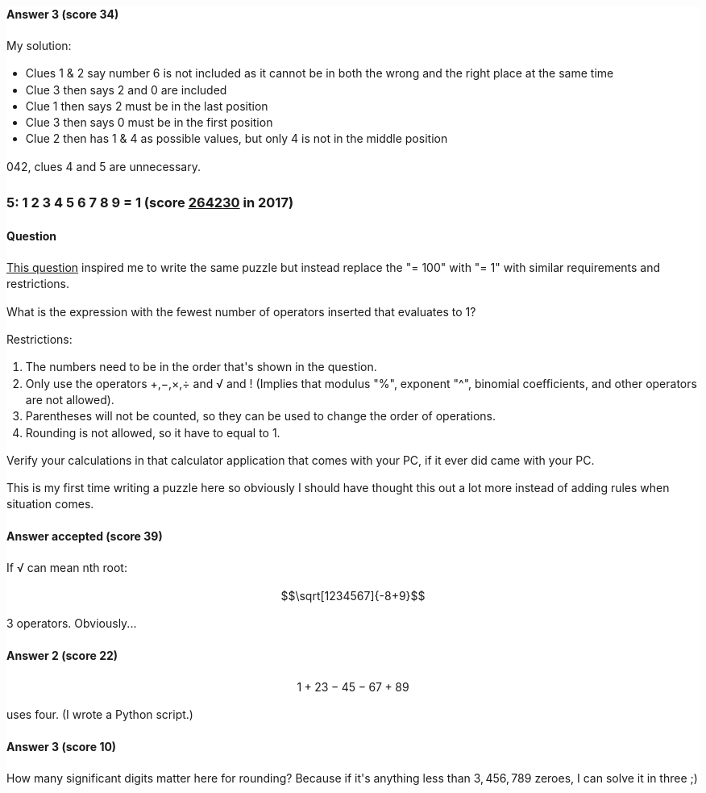 #### Answer 3 (score 34)
My solution:  

<ul>
<li>Clues 1 &amp; 2 say number 6 is not included as it cannot be in both the wrong and the right place at the same time</li>
<li>Clue 3 then says 2 and 0 are included</li>
<li>Clue 1 then says 2 must be in the last position</li>
<li>Clue 3 then says 0 must be in the first position</li>
<li>Clue 2 then has 1 &amp; 4 as possible values, but only 4 is not in the middle position</li>
</ul>

042, clues 4 and 5 are unnecessary.  

</b> </em> </i> </small> </strong> </sub> </sup>

### 5: 1 2 3 4 5 6 7 8 9 = 1 (score [264230](https://stackoverflow.com/q/12187) in 2017)

#### Question
<a href="https://puzzling.stackexchange.com/questions/11998/1-2-3-4-5-6-7-8-9-100">This question</a> inspired me to write the same puzzle but instead replace the "= 100" with "= 1" with similar requirements and restrictions.  

What is the expression with the fewest number of operators inserted that evaluates to 1?  

Restrictions:  

<ol>
<li>The numbers need to be in the order that's shown in the question.</li>
<li>Only use the operators +,−,×,÷ and √ and ! (Implies that modulus "%", exponent "^", binomial coefficients, and other operators are not allowed).</li>
<li>Parentheses will not be counted, so they can be used to change the order of operations.</li>
<li>Rounding is not allowed, so it have to equal to 1.</li>
</ol>

Verify your calculations in that calculator application that comes with your PC, if it ever did came with your PC.  

This is my first time writing a puzzle here so obviously I should have thought this out a lot more instead of adding rules when situation comes.  

#### Answer accepted (score 39)
If √ can mean nth root:  

$$\sqrt[1234567]{-8+9}$$  

3 operators. Obviously...  

#### Answer 2 (score 22)
$$1+23-45-67+89$$  

uses four. (I wrote a Python script.)  

#### Answer 3 (score 10)
How many significant digits matter here for rounding? Because if it's anything less than $3,456,789$ zeroes, I can solve it in three ;)  
